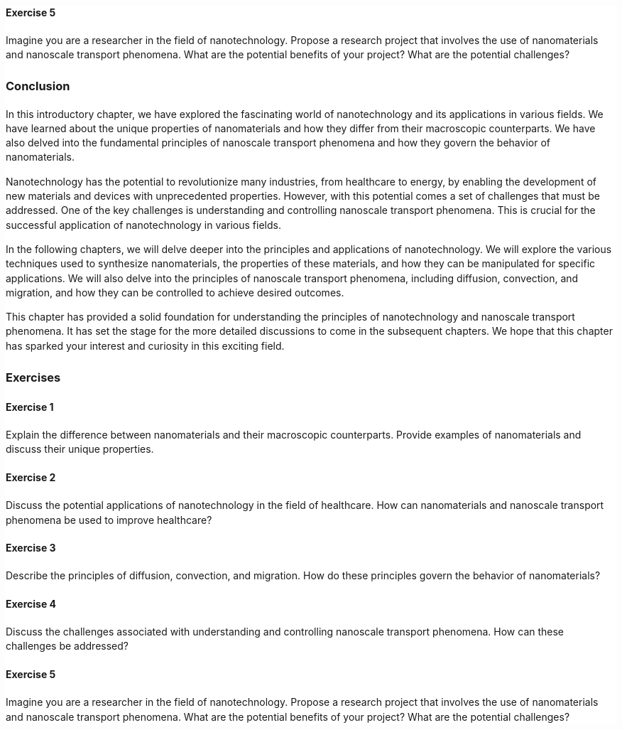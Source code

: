#### Exercise 5
Imagine you are a researcher in the field of nanotechnology. Propose a research project that involves the use of nanomaterials and nanoscale transport phenomena. What are the potential benefits of your project? What are the potential challenges?


### Conclusion

In this introductory chapter, we have explored the fascinating world of nanotechnology and its applications in various fields. We have learned about the unique properties of nanomaterials and how they differ from their macroscopic counterparts. We have also delved into the fundamental principles of nanoscale transport phenomena and how they govern the behavior of nanomaterials.

Nanotechnology has the potential to revolutionize many industries, from healthcare to energy, by enabling the development of new materials and devices with unprecedented properties. However, with this potential comes a set of challenges that must be addressed. One of the key challenges is understanding and controlling nanoscale transport phenomena. This is crucial for the successful application of nanotechnology in various fields.

In the following chapters, we will delve deeper into the principles and applications of nanotechnology. We will explore the various techniques used to synthesize nanomaterials, the properties of these materials, and how they can be manipulated for specific applications. We will also delve into the principles of nanoscale transport phenomena, including diffusion, convection, and migration, and how they can be controlled to achieve desired outcomes.

This chapter has provided a solid foundation for understanding the principles of nanotechnology and nanoscale transport phenomena. It has set the stage for the more detailed discussions to come in the subsequent chapters. We hope that this chapter has sparked your interest and curiosity in this exciting field.

### Exercises

#### Exercise 1
Explain the difference between nanomaterials and their macroscopic counterparts. Provide examples of nanomaterials and discuss their unique properties.

#### Exercise 2
Discuss the potential applications of nanotechnology in the field of healthcare. How can nanomaterials and nanoscale transport phenomena be used to improve healthcare?

#### Exercise 3
Describe the principles of diffusion, convection, and migration. How do these principles govern the behavior of nanomaterials?

#### Exercise 4
Discuss the challenges associated with understanding and controlling nanoscale transport phenomena. How can these challenges be addressed?

#### Exercise 5
Imagine you are a researcher in the field of nanotechnology. Propose a research project that involves the use of nanomaterials and nanoscale transport phenomena. What are the potential benefits of your project? What are the potential challenges?
